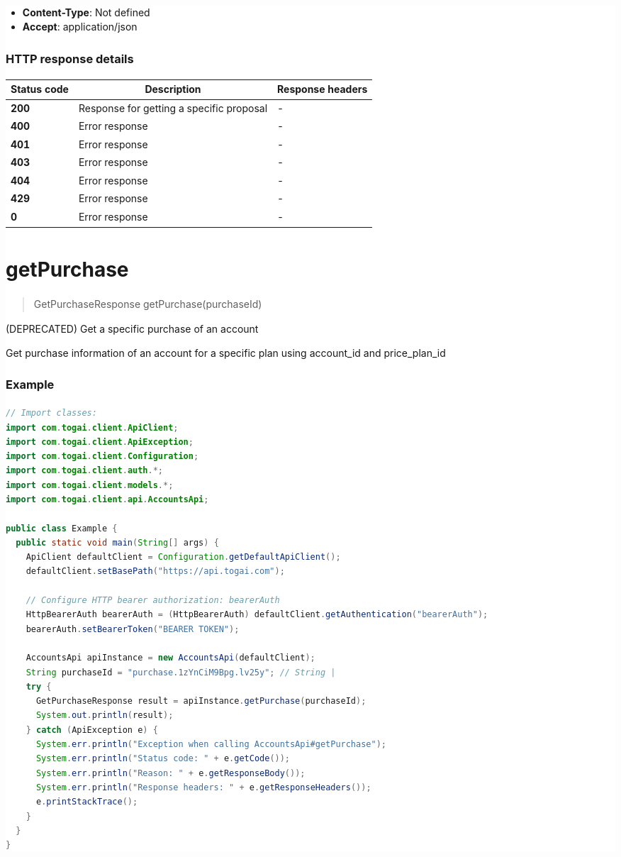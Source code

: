  - **Content-Type**: Not defined
 - **Accept**: application/json

### HTTP response details
| Status code | Description | Response headers |
|-------------|-------------|------------------|
| **200** | Response for getting a specific proposal |  -  |
| **400** | Error response |  -  |
| **401** | Error response |  -  |
| **403** | Error response |  -  |
| **404** | Error response |  -  |
| **429** | Error response |  -  |
| **0** | Error response |  -  |

<a id="getPurchase"></a>
# **getPurchase**
> GetPurchaseResponse getPurchase(purchaseId)

(DEPRECATED) Get a specific purchase of an account

Get purchase information of an account for a specific plan using account_id and price_plan_id

### Example
```java
// Import classes:
import com.togai.client.ApiClient;
import com.togai.client.ApiException;
import com.togai.client.Configuration;
import com.togai.client.auth.*;
import com.togai.client.models.*;
import com.togai.client.api.AccountsApi;

public class Example {
  public static void main(String[] args) {
    ApiClient defaultClient = Configuration.getDefaultApiClient();
    defaultClient.setBasePath("https://api.togai.com");
    
    // Configure HTTP bearer authorization: bearerAuth
    HttpBearerAuth bearerAuth = (HttpBearerAuth) defaultClient.getAuthentication("bearerAuth");
    bearerAuth.setBearerToken("BEARER TOKEN");

    AccountsApi apiInstance = new AccountsApi(defaultClient);
    String purchaseId = "purchase.1zYnCiM9Bpg.lv25y"; // String | 
    try {
      GetPurchaseResponse result = apiInstance.getPurchase(purchaseId);
      System.out.println(result);
    } catch (ApiException e) {
      System.err.println("Exception when calling AccountsApi#getPurchase");
      System.err.println("Status code: " + e.getCode());
      System.err.println("Reason: " + e.getResponseBody());
      System.err.println("Response headers: " + e.getResponseHeaders());
      e.printStackTrace();
    }
  }
}
```
